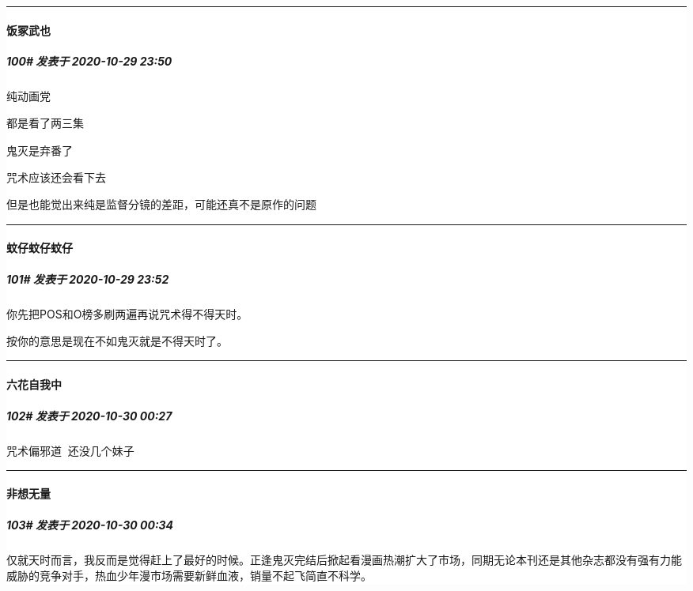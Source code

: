 
*****

####  饭冢武也  
##### 100#       发表于 2020-10-29 23:50




纯动画党

都是看了两三集

鬼灭是弃番了

咒术应该还会看下去

但是也能觉出来纯是监督分镜的差距，可能还真不是原作的问题







*****

####  蚊仔蚊仔蚊仔  
##### 101#       发表于 2020-10-29 23:52




你先把POS和O榜多刷两遍再说咒术得不得天时。

按你的意思是现在不如鬼灭就是不得天时了。







*****

####  六花自我中  
##### 102#       发表于 2020-10-30 00:27




咒术偏邪道  还没几个妹子







*****

####  非想无量  
##### 103#       发表于 2020-10-30 00:34




仅就天时而言，我反而是觉得赶上了最好的时候。正逢鬼灭完结后掀起看漫画热潮扩大了市场，同期无论本刊还是其他杂志都没有强有力能威胁的竞争对手，热血少年漫市场需要新鲜血液，销量不起飞简直不科学。
